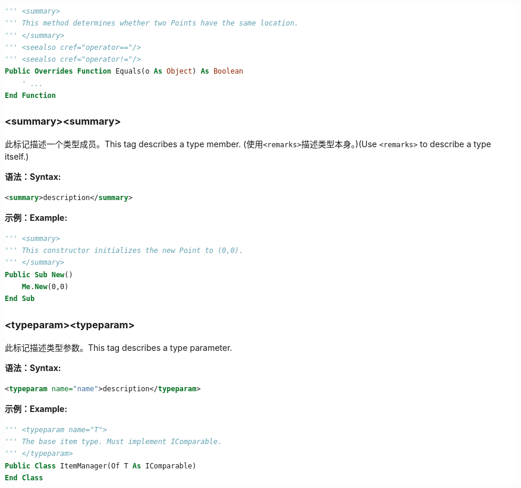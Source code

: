 ```vb
''' <summary>
''' This method determines whether two Points have the same location.
''' </summary>
''' <seealso cref="operator=="/>
''' <seealso cref="operator!="/>
Public Overrides Function Equals(o As Object) As Boolean
    ' ...
End Function
```

### <a name="ltsummarygt"></a><span data-ttu-id="ad5a9-222">&lt;summary&gt;</span><span class="sxs-lookup"><span data-stu-id="ad5a9-222">&lt;summary&gt;</span></span>

<span data-ttu-id="ad5a9-223">此标记描述一个类型成员。</span><span class="sxs-lookup"><span data-stu-id="ad5a9-223">This tag describes a type member.</span></span> <span data-ttu-id="ad5a9-224">(使用`<remarks>`描述类型本身。)</span><span class="sxs-lookup"><span data-stu-id="ad5a9-224">(Use `<remarks>` to describe a type itself.)</span></span>

<span data-ttu-id="ad5a9-225">__语法：__</span><span class="sxs-lookup"><span data-stu-id="ad5a9-225">__Syntax:__</span></span>

```xml
<summary>description</summary>
```

<span data-ttu-id="ad5a9-226">__示例：__</span><span class="sxs-lookup"><span data-stu-id="ad5a9-226">__Example:__</span></span>

```vb
''' <summary>
''' This constructor initializes the new Point to (0,0).
''' </summary>
Public Sub New()
    Me.New(0,0)
End Sub
```

### <a name="lttypeparamgt"></a><span data-ttu-id="ad5a9-227">&lt;typeparam&gt;</span><span class="sxs-lookup"><span data-stu-id="ad5a9-227">&lt;typeparam&gt;</span></span>

<span data-ttu-id="ad5a9-228">此标记描述类型参数。</span><span class="sxs-lookup"><span data-stu-id="ad5a9-228">This tag describes a type parameter.</span></span>

<span data-ttu-id="ad5a9-229">__语法：__</span><span class="sxs-lookup"><span data-stu-id="ad5a9-229">__Syntax:__</span></span>

```xml
<typeparam name="name">description</typeparam>
```

<span data-ttu-id="ad5a9-230">__示例：__</span><span class="sxs-lookup"><span data-stu-id="ad5a9-230">__Example:__</span></span>

```vb
''' <typeparam name="T">
''' The base item type. Must implement IComparable.
''' </typeparam>
Public Class ItemManager(Of T As IComparable)
End Class
```
